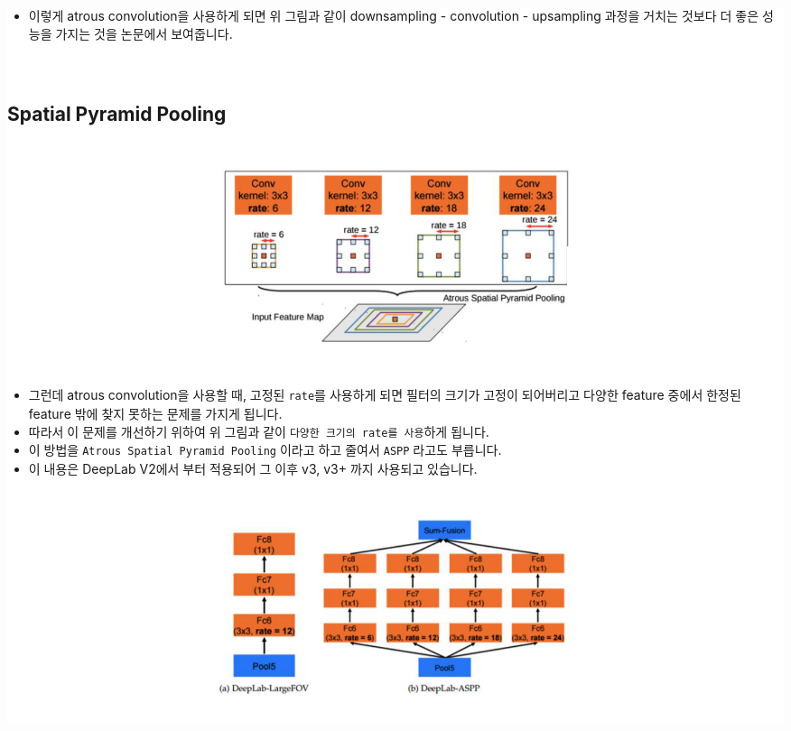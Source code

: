 - 이렇게 atrous convolution을 사용하게 되면 위 그림과 같이 downsampling - convolution - upsampling 과정을 거치는 것보다 더 좋은 성능을 가지는 것을 논문에서 보여줍니다. 

<br>

## **Spatial Pyramid Pooling**

<br>
<center><img src="../assets/img/dl/concept/deeplabv3plus/2.png" alt="Drawing" style="width: 400px;"/></center>
<br>

- 그런데 atrous convolution을 사용할 때, 고정된 `rate`를 사용하게 되면 필터의 크기가 고정이 되어버리고 다양한 feature 중에서 한정된 feature 밖에 찾지 못하는 문제를 가지게 됩니다.
- 따라서 이 문제를 개선하기 위하여 위 그림과 같이 `다양한 크기의 rate를 사용`하게 됩니다.
- 이 방법을 `Atrous Spatial Pyramid Pooling` 이라고 하고 줄여서 `ASPP` 라고도 부릅니다.
- 이 내용은 DeepLab V2에서 부터 적용되어 그 이후 v3, v3+ 까지 사용되고 있습니다. 

<br>
<center><img src="../assets/img/dl/concept/deeplabv3plus/3.png" alt="Drawing" style="width: 400px;"/></center>
<br>

